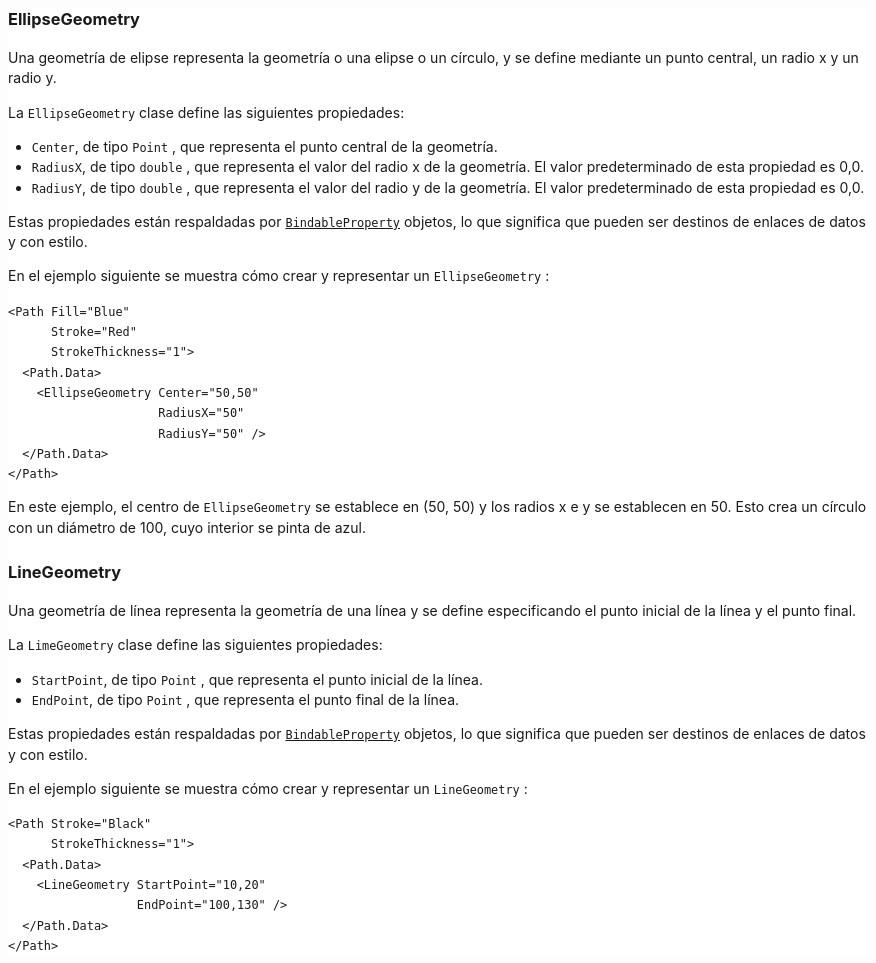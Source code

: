 ### <a name="ellipsegeometry"></a>EllipseGeometry

Una geometría de elipse representa la geometría o una elipse o un círculo, y se define mediante un punto central, un radio x y un radio y.

La `EllipseGeometry` clase define las siguientes propiedades:

- `Center`, de tipo `Point` , que representa el punto central de la geometría.
- `RadiusX`, de tipo `double` , que representa el valor del radio x de la geometría. El valor predeterminado de esta propiedad es 0,0.
- `RadiusY`, de tipo `double` , que representa el valor del radio y de la geometría. El valor predeterminado de esta propiedad es 0,0.

Estas propiedades están respaldadas por [`BindableProperty`](xref:Xamarin.Forms.BindableProperty) objetos, lo que significa que pueden ser destinos de enlaces de datos y con estilo.

En el ejemplo siguiente se muestra cómo crear y representar un `EllipseGeometry` :

```xaml
<Path Fill="Blue"
      Stroke="Red"
      StrokeThickness="1">
  <Path.Data>
    <EllipseGeometry Center="50,50"
                     RadiusX="50"
                     RadiusY="50" />
  </Path.Data>
</Path>
```

En este ejemplo, el centro de `EllipseGeometry` se establece en (50, 50) y los radios x e y se establecen en 50. Esto crea un círculo con un diámetro de 100, cuyo interior se pinta de azul.

### <a name="linegeometry"></a>LineGeometry

Una geometría de línea representa la geometría de una línea y se define especificando el punto inicial de la línea y el punto final.

La `LimeGeometry` clase define las siguientes propiedades:

- `StartPoint`, de tipo `Point` , que representa el punto inicial de la línea.
- `EndPoint`, de tipo `Point` , que representa el punto final de la línea.

Estas propiedades están respaldadas por [`BindableProperty`](xref:Xamarin.Forms.BindableProperty) objetos, lo que significa que pueden ser destinos de enlaces de datos y con estilo.

En el ejemplo siguiente se muestra cómo crear y representar un `LineGeometry` :

```xaml
<Path Stroke="Black"
      StrokeThickness="1">
  <Path.Data>
    <LineGeometry StartPoint="10,20"
                  EndPoint="100,130" />
  </Path.Data>
</Path>
```
